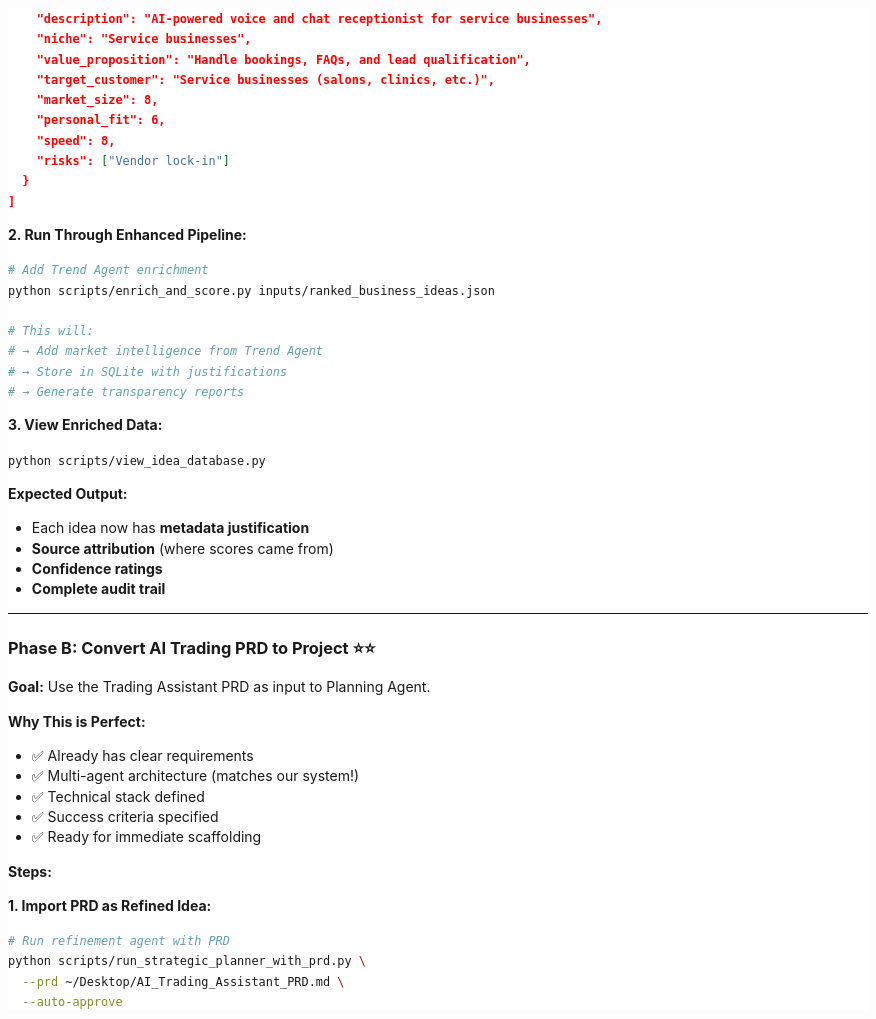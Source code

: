 ```json
    "description": "AI-powered voice and chat receptionist for service businesses",
    "niche": "Service businesses",
    "value_proposition": "Handle bookings, FAQs, and lead qualification",
    "target_customer": "Service businesses (salons, clinics, etc.)",
    "market_size": 8,
    "personal_fit": 6,
    "speed": 8,
    "risks": ["Vendor lock-in"]
  }
]
```

**2. Run Through Enhanced Pipeline:**

```bash
# Add Trend Agent enrichment
python scripts/enrich_and_score.py inputs/ranked_business_ideas.json

# This will:
# → Add market intelligence from Trend Agent
# → Store in SQLite with justifications
# → Generate transparency reports
```

**3. View Enriched Data:**

```bash
python scripts/view_idea_database.py
```

**Expected Output:**

- Each idea now has **metadata justification**
- **Source attribution** (where scores came from)
- **Confidence ratings**
- **Complete audit trail**

---

### **Phase B: Convert AI Trading PRD to Project** ⭐⭐

**Goal:** Use the Trading Assistant PRD as input to Planning Agent.

**Why This is Perfect:**

- ✅ Already has clear requirements
- ✅ Multi-agent architecture (matches our system!)
- ✅ Technical stack defined
- ✅ Success criteria specified
- ✅ Ready for immediate scaffolding

**Steps:**

**1. Import PRD as Refined Idea:**

```bash
# Run refinement agent with PRD
python scripts/run_strategic_planner_with_prd.py \
  --prd ~/Desktop/AI_Trading_Assistant_PRD.md \
  --auto-approve
```
